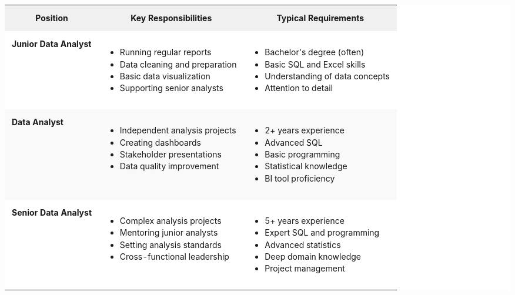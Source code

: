</div>

<table style="width: 100%; border-collapse: collapse; margin: 20px 0;">
  <tr style="background-color: #f0f0f0;">
    <th style="padding: 12px;">Position</th>
    <th style="padding: 12px;">Key Responsibilities</th>
    <th style="padding: 12px;">Typical Requirements</th>
  </tr>
  <tr>
    <td style="padding: 12px; font-weight: bold;">Junior Data Analyst</td>
    <td style="padding: 12px;">
      <ul>
        <li>Running regular reports</li>
        <li>Data cleaning and preparation</li>
        <li>Basic data visualization</li>
        <li>Supporting senior analysts</li>
      </ul>
    </td>
    <td style="padding: 12px;">
      <ul>
        <li>Bachelor's degree (often)</li>
        <li>Basic SQL and Excel skills</li>
        <li>Understanding of data concepts</li>
        <li>Attention to detail</li>
      </ul>
    </td>
  </tr>
  <tr style="background-color: #f9f9f9;">
    <td style="padding: 12px; font-weight: bold;">Data Analyst</td>
    <td style="padding: 12px;">
      <ul>
        <li>Independent analysis projects</li>
        <li>Creating dashboards</li>
        <li>Stakeholder presentations</li>
        <li>Data quality improvement</li>
      </ul>
    </td>
    <td style="padding: 12px;">
      <ul>
        <li>2+ years experience</li>
        <li>Advanced SQL</li>
        <li>Basic programming</li>
        <li>Statistical knowledge</li>
        <li>BI tool proficiency</li>
      </ul>
    </td>
  </tr>
  <tr>
    <td style="padding: 12px; font-weight: bold;">Senior Data Analyst</td>
    <td style="padding: 12px;">
      <ul>
        <li>Complex analysis projects</li>
        <li>Mentoring junior analysts</li>
        <li>Setting analysis standards</li>
        <li>Cross-functional leadership</li>
      </ul>
    </td>
    <td style="padding: 12px;">
      <ul>
        <li>5+ years experience</li>
        <li>Expert SQL and programming</li>
        <li>Advanced statistics</li>
        <li>Deep domain knowledge</li>
        <li>Project management</li>